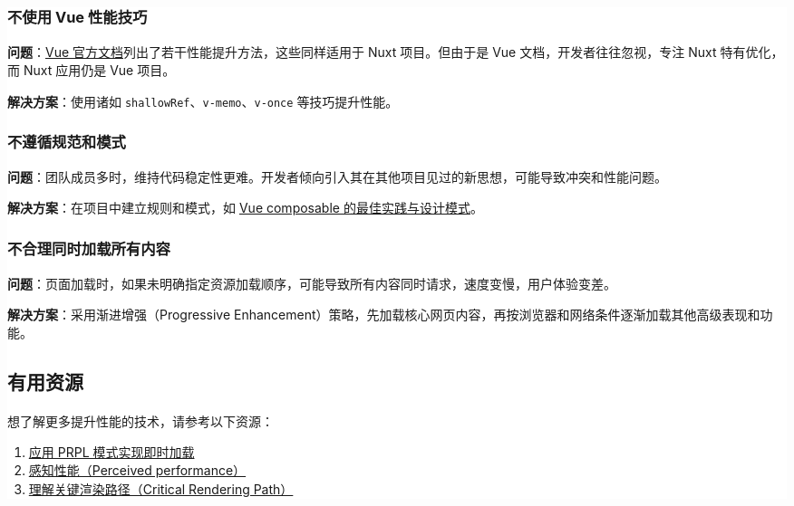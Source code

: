 ### 不使用 Vue 性能技巧

**问题**：[Vue 官方文档](https://vuejs.org/guide/best-practices/performance)列出了若干性能提升方法，这些同样适用于 Nuxt 项目。但由于是 Vue 文档，开发者往往忽视，专注 Nuxt 特有优化，而 Nuxt 应用仍是 Vue 项目。

**解决方案**：使用诸如 `shallowRef`、`v-memo`、`v-once` 等技巧提升性能。

### 不遵循规范和模式

**问题**：团队成员多时，维持代码稳定性更难。开发者倾向引入其在其他项目见过的新思想，可能导致冲突和性能问题。

**解决方案**：在项目中建立规则和模式，如 [Vue composable 的最佳实践与设计模式](https://dev.to/jacobandrewsky/good-practices-and-design-patterns-for-vue-composables-24lk)。

### 不合理同时加载所有内容

**问题**：页面加载时，如果未明确指定资源加载顺序，可能导致所有内容同时请求，速度变慢，用户体验变差。

**解决方案**：采用渐进增强（Progressive Enhancement）策略，先加载核心网页内容，再按浏览器和网络条件逐渐加载其他高级表现和功能。

## 有用资源

想了解更多提升性能的技术，请参考以下资源：

1. [应用 PRPL 模式实现即时加载](https://web.dev/articles/apply-instant-loading-with-prpl)
2. [感知性能（Perceived performance）](https://developer.mozilla.org/en-US/docs/Learn_web_development/Extensions/Performance/Perceived_performance)
3. [理解关键渲染路径（Critical Rendering Path）](https://developer.mozilla.org/en-US/docs/Web/Performance/Guides/Critical_rendering_path)
